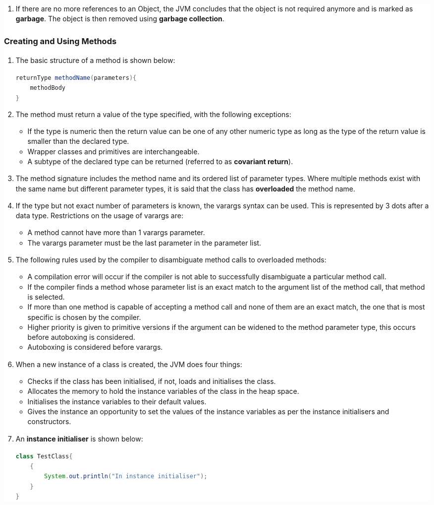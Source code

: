 1. If there are no more references to an Object, the JVM concludes that the object is not required anymore and is marked as **garbage**. The object is then removed using **garbage collection**.

### Creating and Using Methods

1. The basic structure of a method is shown below:
    ```java
    returnType methodName(parameters){
        methodBody
	}
    ```

1. The method must return a value of the type specified, with the following exceptions:
    * If the type is numeric then the return value can be one of any other numeric type as long as the type of the return value is smaller than the declared type.
    * Wrapper classes and primitives are interchangeable.
    * A subtype of the declared type can be returned (referred to as **covariant return**).

1. The method signature includes the method name and its ordered list of parameter types. Where multiple methods exist with the same name but different parameter types, it is said that the class has **overloaded** the method name.

1. If the type but not exact number of parameters is known, the varargs syntax can be used. This is represented by 3 dots after a data type. Restrictions on the usage of varargs are:
    * A method cannot have more than 1 varargs parameter.
    * The varargs parameter must be the last parameter in the parameter list.

1. The following rules used by the compiler to disambiguate method calls to overloaded methods:
    * A compilation error will occur if the compiler is not able to successfully disambiguate a particular method call.
    * If the compiler finds a method whose parameter list is an exact match to the argument list of the method call, that method is selected.
    * If more than one method is capable of accepting a method call and none of them are an exact match, the one that is most specific is chosen by the compiler.
    * Higher priority is given to primitive versions if the argument can be widened to the method parameter type, this occurs before autoboxing is considered.
    * Autoboxing is considered before varargs.

1. When a new instance of a class is created, the JVM does four things:
    * Checks if the class has been initialised, if not, loads and initialises the class.
    * Allocates the memory to hold the instance variables of the class in the heap space.
    * Initialises the instance variables to their default values.
    * Gives the instance an opportunity to set the values of the instance variables as per the instance initialisers and constructors.

1. An **instance initialiser** is shown below:
    ```java
    class TestClass{
        {
            System.out.println("In instance initialiser");
        }
    }
    ```

